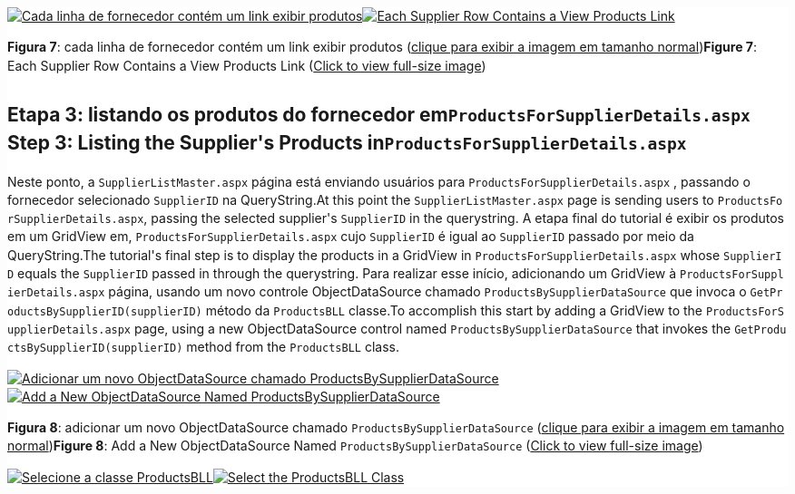 <span data-ttu-id="2db47-166">[![Cada linha de fornecedor contém um link exibir produtos](master-detail-filtering-across-two-pages-vb/_static/image18.png)](master-detail-filtering-across-two-pages-vb/_static/image17.png)</span><span class="sxs-lookup"><span data-stu-id="2db47-166">[![Each Supplier Row Contains a View Products Link](master-detail-filtering-across-two-pages-vb/_static/image18.png)](master-detail-filtering-across-two-pages-vb/_static/image17.png)</span></span>

<span data-ttu-id="2db47-167">**Figura 7**: cada linha de fornecedor contém um link exibir produtos ([clique para exibir a imagem em tamanho normal](master-detail-filtering-across-two-pages-vb/_static/image19.png))</span><span class="sxs-lookup"><span data-stu-id="2db47-167">**Figure 7**: Each Supplier Row Contains a View Products Link ([Click to view full-size image](master-detail-filtering-across-two-pages-vb/_static/image19.png))</span></span>

## <a name="step-3-listing-the-suppliers-products-inproductsforsupplierdetailsaspx"></a><span data-ttu-id="2db47-168">Etapa 3: listando os produtos do fornecedor em`ProductsForSupplierDetails.aspx`</span><span class="sxs-lookup"><span data-stu-id="2db47-168">Step 3: Listing the Supplier's Products in`ProductsForSupplierDetails.aspx`</span></span>

<span data-ttu-id="2db47-169">Neste ponto, a `SupplierListMaster.aspx` página está enviando usuários para `ProductsForSupplierDetails.aspx` , passando o fornecedor selecionado `SupplierID` na QueryString.</span><span class="sxs-lookup"><span data-stu-id="2db47-169">At this point the `SupplierListMaster.aspx` page is sending users to `ProductsForSupplierDetails.aspx`, passing the selected supplier's `SupplierID` in the querystring.</span></span> <span data-ttu-id="2db47-170">A etapa final do tutorial é exibir os produtos em um GridView em, `ProductsForSupplierDetails.aspx` cujo `SupplierID` é igual ao `SupplierID` passado por meio da QueryString.</span><span class="sxs-lookup"><span data-stu-id="2db47-170">The tutorial's final step is to display the products in a GridView in `ProductsForSupplierDetails.aspx` whose `SupplierID` equals the `SupplierID` passed in through the querystring.</span></span> <span data-ttu-id="2db47-171">Para realizar esse início, adicionando um GridView à `ProductsForSupplierDetails.aspx` página, usando um novo controle ObjectDataSource chamado `ProductsBySupplierDataSource` que invoca o `GetProductsBySupplierID(supplierID)` método da `ProductsBLL` classe.</span><span class="sxs-lookup"><span data-stu-id="2db47-171">To accomplish this start by adding a GridView to the `ProductsForSupplierDetails.aspx` page, using a new ObjectDataSource control named `ProductsBySupplierDataSource` that invokes the `GetProductsBySupplierID(supplierID)` method from the `ProductsBLL` class.</span></span>

<span data-ttu-id="2db47-172">[![Adicionar um novo ObjectDataSource chamado ProductsBySupplierDataSource](master-detail-filtering-across-two-pages-vb/_static/image21.png)](master-detail-filtering-across-two-pages-vb/_static/image20.png)</span><span class="sxs-lookup"><span data-stu-id="2db47-172">[![Add a New ObjectDataSource Named ProductsBySupplierDataSource](master-detail-filtering-across-two-pages-vb/_static/image21.png)](master-detail-filtering-across-two-pages-vb/_static/image20.png)</span></span>

<span data-ttu-id="2db47-173">**Figura 8**: adicionar um novo ObjectDataSource chamado `ProductsBySupplierDataSource` ([clique para exibir a imagem em tamanho normal](master-detail-filtering-across-two-pages-vb/_static/image22.png))</span><span class="sxs-lookup"><span data-stu-id="2db47-173">**Figure 8**: Add a New ObjectDataSource Named `ProductsBySupplierDataSource` ([Click to view full-size image](master-detail-filtering-across-two-pages-vb/_static/image22.png))</span></span>

<span data-ttu-id="2db47-174">[![Selecione a classe ProductsBLL](master-detail-filtering-across-two-pages-vb/_static/image24.png)](master-detail-filtering-across-two-pages-vb/_static/image23.png)</span><span class="sxs-lookup"><span data-stu-id="2db47-174">[![Select the ProductsBLL Class](master-detail-filtering-across-two-pages-vb/_static/image24.png)](master-detail-filtering-across-two-pages-vb/_static/image23.png)</span></span>
